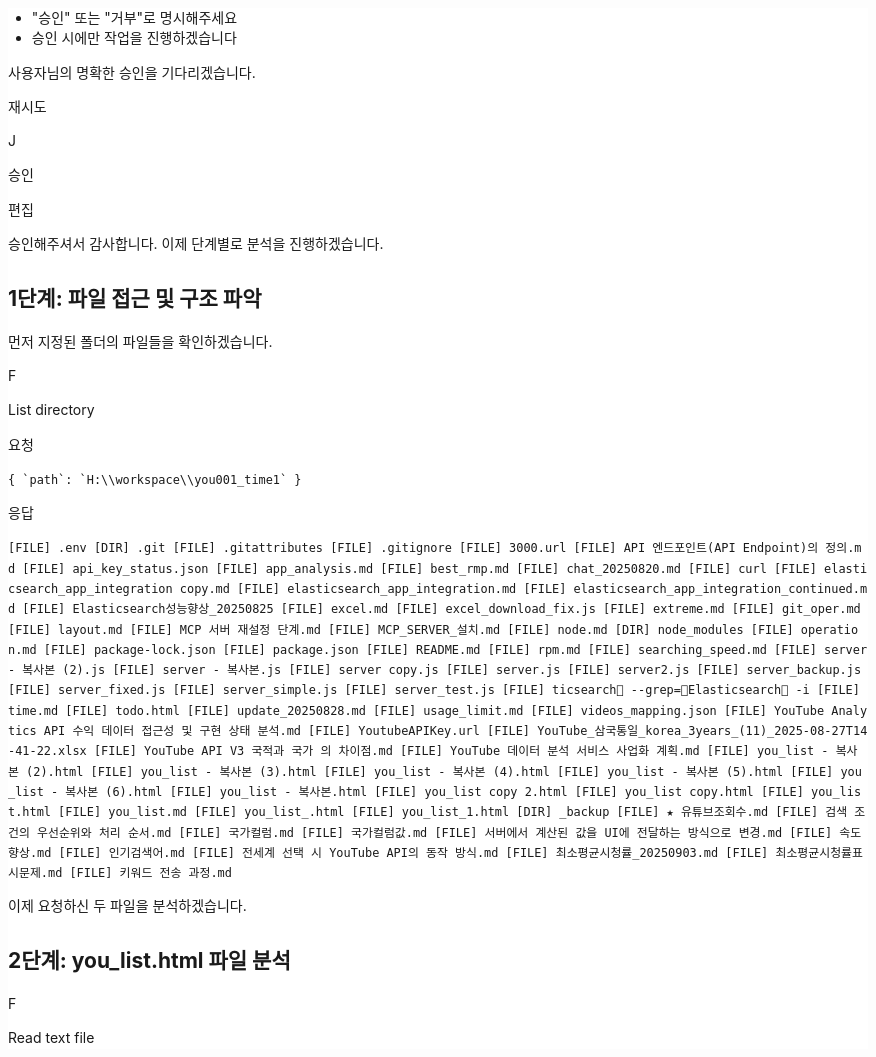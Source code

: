 - "승인" 또는 "거부"로 명시해주세요
- 승인 시에만 작업을 진행하겠습니다

사용자님의 명확한 승인을 기다리겠습니다.

재시도

J

승인

편집

승인해주셔서 감사합니다. 이제 단계별로 분석을 진행하겠습니다.

## 1단계: 파일 접근 및 구조 파악

먼저 지정된 폴더의 파일들을 확인하겠습니다.

F

List directory

요청

``{ `path`: `H:\\workspace\\you001_time1` }``

응답

`[FILE] .env [DIR] .git [FILE] .gitattributes [FILE] .gitignore [FILE] 3000.url [FILE] API 엔드포인트(API Endpoint)의 정의.md [FILE] api_key_status.json [FILE] app_analysis.md [FILE] best_rmp.md [FILE] chat_20250820.md [FILE] curl [FILE] elasticsearch_app_integration copy.md [FILE] elasticsearch_app_integration.md [FILE] elasticsearch_app_integration_continued.md [FILE] Elasticsearch성능향상_20250825 [FILE] excel.md [FILE] excel_download_fix.js [FILE] extreme.md [FILE] git_oper.md [FILE] layout.md [FILE] MCP 서버 재설정 단계.md [FILE] MCP_SERVER_설치.md [FILE] node.md [DIR] node_modules [FILE] operation.md [FILE] package-lock.json [FILE] package.json [FILE] README.md [FILE] rpm.md [FILE] searching_speed.md [FILE] server - 복사본 (2).js [FILE] server - 복사본.js [FILE] server copy.js [FILE] server.js [FILE] server2.js [FILE] server_backup.js [FILE] server_fixed.js [FILE] server_simple.js [FILE] server_test.js [FILE] ticsearch --grep=Elasticsearch -i [FILE] time.md [FILE] todo.html [FILE] update_20250828.md [FILE] usage_limit.md [FILE] videos_mapping.json [FILE] YouTube Analytics API 수익 데이터 접근성 및 구현 상태 분석.md [FILE] YoutubeAPIKey.url [FILE] YouTube_삼국통일_korea_3years_(11)_2025-08-27T14-41-22.xlsx [FILE] YouTube API V3 국적과 국가 의 차이점.md [FILE] YouTube 데이터 분석 서비스 사업화 계획.md [FILE] you_list - 복사본 (2).html [FILE] you_list - 복사본 (3).html [FILE] you_list - 복사본 (4).html [FILE] you_list - 복사본 (5).html [FILE] you_list - 복사본 (6).html [FILE] you_list - 복사본.html [FILE] you_list copy 2.html [FILE] you_list copy.html [FILE] you_list.html [FILE] you_list.md [FILE] you_list_.html [FILE] you_list_1.html [DIR] _backup [FILE] ★ 유튜브조회수.md [FILE] 검색 조건의 우선순위와 처리 순서.md [FILE] 국가컬럼.md [FILE] 국가컬럼값.md [FILE] 서버에서 계산된 값을 UI에 전달하는 방식으로 변경.md [FILE] 속도향상.md [FILE] 인기검색어.md [FILE] 전세계 선택 시 YouTube API의 동작 방식.md [FILE] 최소평균시청률_20250903.md [FILE] 최소평균시청률표시문제.md [FILE] 키워드 전송 과정.md`

이제 요청하신 두 파일을 분석하겠습니다.

## 2단계: you_list.html 파일 분석

F

Read text file

